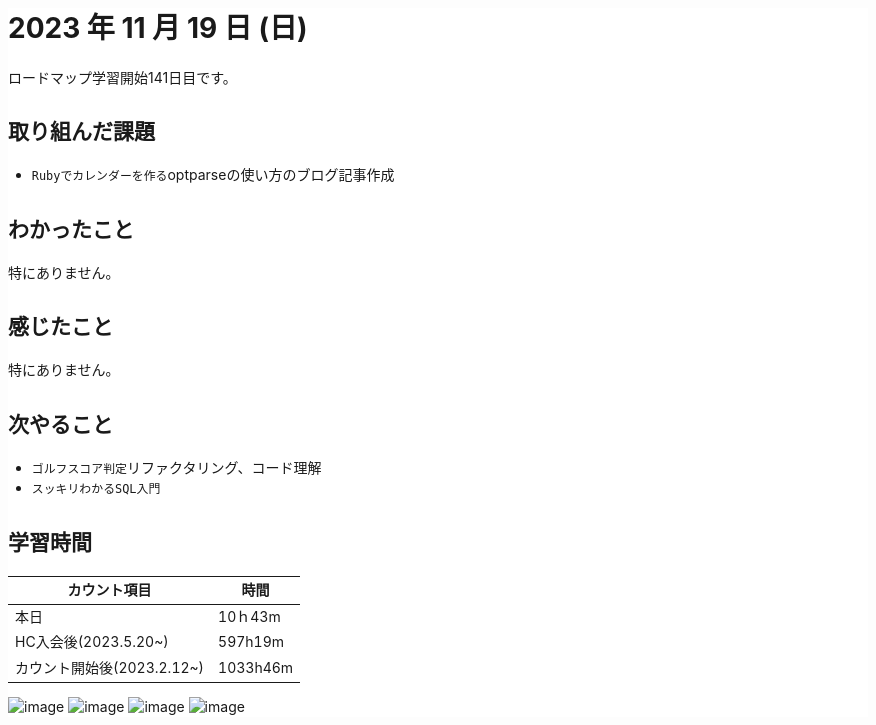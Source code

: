 # 2023 年 11 月 19 日 (日)
ロードマップ学習開始141日目です。

## 取り組んだ課題
- `Rubyでカレンダーを作る`optparseの使い方のブログ記事作成


## わかったこと
特にありません。


## 感じたこと
特にありません。


## 次やること
- `ゴルフスコア判定`リファクタリング、コード理解
- `スッキリわかるSQL入門`


## 学習時間
|カウント項目|時間|
|----|----|
|本日|10ｈ43m|
|HC入会後(2023.5.20~)|597h19m|
|カウント開始後(2023.2.12~)|1033h46m|


<img width="1440" alt="image" src="https://github.com/yokoyamamn/daily_report/assets/94735931/0578601b-6307-4bf2-a542-7f018a260a64">
<img width="1440" alt="image" src="https://github.com/yokoyamamn/daily_report/assets/94735931/8d9b3201-e96f-453d-a25e-14d1fd34c0ba">
<img width="1440" alt="image" src="https://github.com/yokoyamamn/daily_report/assets/94735931/2bde238b-a01a-4fbf-abb2-65516fe76d3d">
<img width="1440" alt="image" src="https://github.com/yokoyamamn/daily_report/assets/94735931/2f462cc4-538e-48b1-b89c-f7653703aa26">
